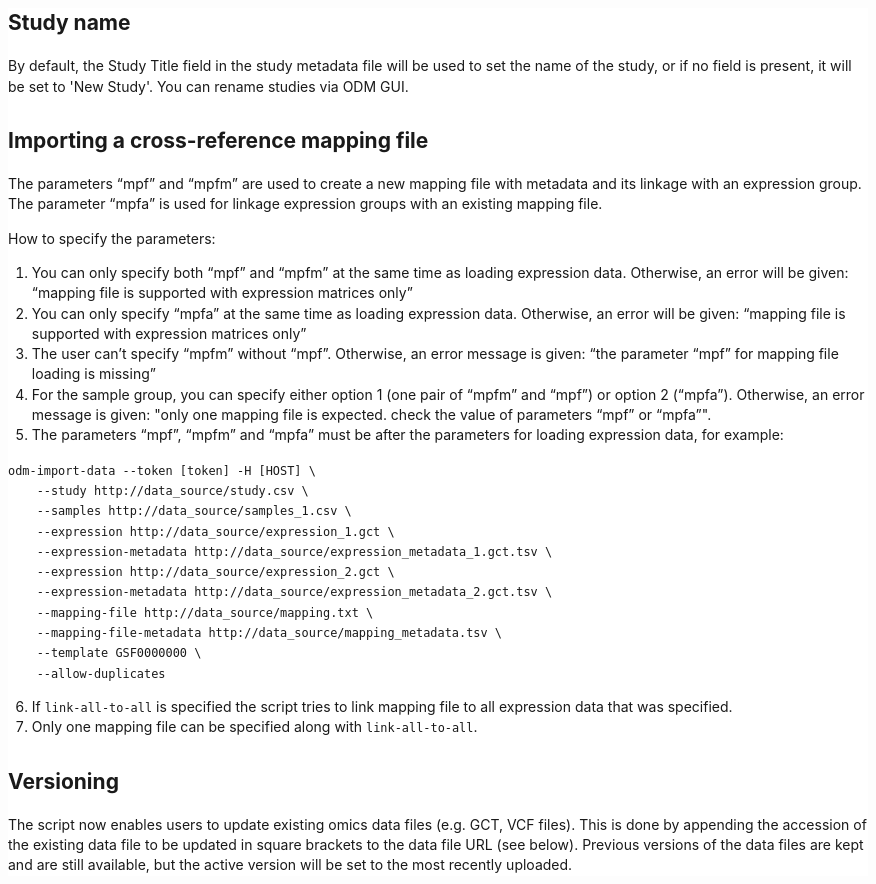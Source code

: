 ## Study name

By default, the Study Title field in the study metadata file will be used to set the name of the study, or if no field
is present, it will be set to 'New Study'. You can rename studies via ODM GUI.

## Importing a cross-reference mapping file

The parameters “mpf” and “mpfm” are used to create a new mapping file with metadata and its linkage with an expression
group. The parameter “mpfa” is used for linkage expression groups with an existing mapping file.

How to specify the parameters:

1. You can only specify both “mpf” and “mpfm” at the same time as loading expression data. Otherwise, an error will be
   given: “mapping file is supported with expression matrices only”
2. You can only specify “mpfa” at the same time as loading expression data. Otherwise, an error will be given: “mapping
   file is supported with expression matrices only”
3. The user can’t specify “mpfm” without “mpf”. Otherwise, an error message is given: “the parameter “mpf” for mapping
   file loading is missing”
4. For the sample group, you can specify either option 1 (one pair of “mpfm” and “mpf”) or option 2 (“mpfa”). Otherwise,
   an error message is given: "only one mapping file is expected. check the value of parameters “mpf” or “mpfa”".
5. The parameters “mpf”, “mpfm” and “mpfa” must be after the parameters for loading expression data, for example:
```shell
odm-import-data --token [token] -H [HOST] \ 
    --study http://data_source/study.csv \ 
    --samples http://data_source/samples_1.csv \ 
    --expression http://data_source/expression_1.gct \ 
    --expression-metadata http://data_source/expression_metadata_1.gct.tsv \ 
    --expression http://data_source/expression_2.gct \ 
    --expression-metadata http://data_source/expression_metadata_2.gct.tsv \ 
    --mapping-file http://data_source/mapping.txt \ 
    --mapping-file-metadata http://data_source/mapping_metadata.tsv \
    --template GSF0000000 \
    --allow-duplicates
```
6. If `link-all-to-all` is specified the script tries to link mapping file to all expression data that was specified.
7. Only one mapping file can be specified along with `link-all-to-all`.

## Versioning

The script now enables users to update existing omics data files (e.g. GCT, VCF files). This is done by appending the
accession of the existing data file to be updated in square brackets to the data file URL (see below). Previous versions
of the data files are kept and are still available, but the active version will be set to the most recently uploaded.
